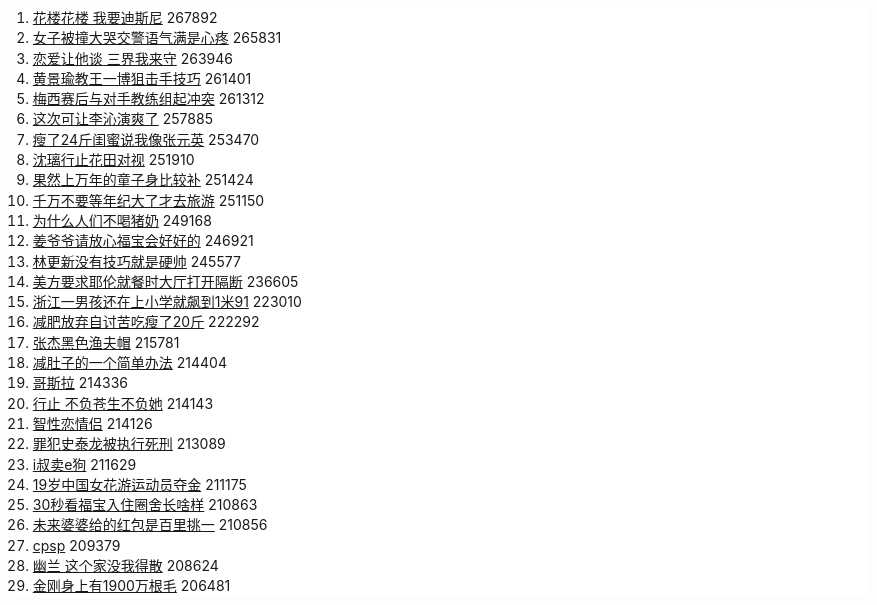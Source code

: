 1. [花楼花楼 我要迪斯尼](https://s.weibo.com/weibo?q=%E8%8A%B1%E6%A5%BC%E8%8A%B1%E6%A5%BC%20%E6%88%91%E8%A6%81%E8%BF%AA%E6%96%AF%E5%B0%BC&t=31&band_rank=19&Refer=top) 267892
1. [女子被撞大哭交警语气满是心疼](https://s.weibo.com/weibo?q=%23%E5%A5%B3%E5%AD%90%E8%A2%AB%E6%92%9E%E5%A4%A7%E5%93%AD%E4%BA%A4%E8%AD%A6%E8%AF%AD%E6%B0%94%E6%BB%A1%E6%98%AF%E5%BF%83%E7%96%BC%23&t=31&band_rank=23&Refer=top) 265831
1. [恋爱让他谈 三界我来守](https://s.weibo.com/weibo?q=%E6%81%8B%E7%88%B1%E8%AE%A9%E4%BB%96%E8%B0%88%20%E4%B8%89%E7%95%8C%E6%88%91%E6%9D%A5%E5%AE%88&t=31&band_rank=27&Refer=top) 263946
1. [黄景瑜教王一博狙击手技巧](https://s.weibo.com/weibo?q=%23%E9%BB%84%E6%99%AF%E7%91%9C%E6%95%99%E7%8E%8B%E4%B8%80%E5%8D%9A%E7%8B%99%E5%87%BB%E6%89%8B%E6%8A%80%E5%B7%A7%23&t=31&band_rank=31&Refer=top) 261401
1. [梅西赛后与对手教练组起冲突](https://s.weibo.com/weibo?q=%23%E6%A2%85%E8%A5%BF%E8%B5%9B%E5%90%8E%E4%B8%8E%E5%AF%B9%E6%89%8B%E6%95%99%E7%BB%83%E7%BB%84%E8%B5%B7%E5%86%B2%E7%AA%81%23&t=31&band_rank=41&Refer=top) 261312
1. [这次可让李沁演爽了](https://s.weibo.com/weibo?q=%E8%BF%99%E6%AC%A1%E5%8F%AF%E8%AE%A9%E6%9D%8E%E6%B2%81%E6%BC%94%E7%88%BD%E4%BA%86&t=31&band_rank=20&Refer=top) 257885
1. [瘦了24斤闺蜜说我像张元英](https://s.weibo.com/weibo?q=%23%E7%98%A6%E4%BA%8624%E6%96%A4%E9%97%BA%E8%9C%9C%E8%AF%B4%E6%88%91%E5%83%8F%E5%BC%A0%E5%85%83%E8%8B%B1%23&t=31&band_rank=23&Refer=top) 253470
1. [沈璃行止花田对视](https://s.weibo.com/weibo?q=%23%E6%B2%88%E7%92%83%E8%A1%8C%E6%AD%A2%E8%8A%B1%E7%94%B0%E5%AF%B9%E8%A7%86%23&t=31&band_rank=22&Refer=top) 251910
1. [果然上万年的童子身比较补](https://s.weibo.com/weibo?q=%E6%9E%9C%E7%84%B6%E4%B8%8A%E4%B8%87%E5%B9%B4%E7%9A%84%E7%AB%A5%E5%AD%90%E8%BA%AB%E6%AF%94%E8%BE%83%E8%A1%A5&t=31&band_rank=24&Refer=top) 251424
1. [千万不要等年纪大了才去旅游](https://s.weibo.com/weibo?q=%23%E5%8D%83%E4%B8%87%E4%B8%8D%E8%A6%81%E7%AD%89%E5%B9%B4%E7%BA%AA%E5%A4%A7%E4%BA%86%E6%89%8D%E5%8E%BB%E6%97%85%E6%B8%B8%23&t=31&band_rank=24&Refer=top) 251150
1. [为什么人们不喝猪奶](https://s.weibo.com/weibo?q=%23%E4%B8%BA%E4%BB%80%E4%B9%88%E4%BA%BA%E4%BB%AC%E4%B8%8D%E5%96%9D%E7%8C%AA%E5%A5%B6%23&t=31&band_rank=28&Refer=top) 249168
1. [姜爷爷请放心福宝会好好的](https://s.weibo.com/weibo?q=%23%E5%A7%9C%E7%88%B7%E7%88%B7%E8%AF%B7%E6%94%BE%E5%BF%83%E7%A6%8F%E5%AE%9D%E4%BC%9A%E5%A5%BD%E5%A5%BD%E7%9A%84%23&t=31&band_rank=23&Refer=top) 246921
1. [林更新没有技巧就是硬帅](https://s.weibo.com/weibo?q=%23%E6%9E%97%E6%9B%B4%E6%96%B0%E6%B2%A1%E6%9C%89%E6%8A%80%E5%B7%A7%E5%B0%B1%E6%98%AF%E7%A1%AC%E5%B8%85%23&t=31&band_rank=42&Refer=top) 245577
1. [美方要求耶伦就餐时大厅打开隔断](https://s.weibo.com/weibo?q=%23%E7%BE%8E%E6%96%B9%E8%A6%81%E6%B1%82%E8%80%B6%E4%BC%A6%E5%B0%B1%E9%A4%90%E6%97%B6%E5%A4%A7%E5%8E%85%E6%89%93%E5%BC%80%E9%9A%94%E6%96%AD%23&t=31&band_rank=34&Refer=top) 236605
1. [浙江一男孩还在上小学就飙到1米91](https://s.weibo.com/weibo?q=%23%E6%B5%99%E6%B1%9F%E4%B8%80%E7%94%B7%E5%AD%A9%E8%BF%98%E5%9C%A8%E4%B8%8A%E5%B0%8F%E5%AD%A6%E5%B0%B1%E9%A3%99%E5%88%B01%E7%B1%B391%23&t=31&band_rank=20&Refer=top) 223010
1. [减肥放弃自讨苦吃瘦了20斤](https://s.weibo.com/weibo?q=%E5%87%8F%E8%82%A5%E6%94%BE%E5%BC%83%E8%87%AA%E8%AE%A8%E8%8B%A6%E5%90%83%E7%98%A6%E4%BA%8620%E6%96%A4&t=31&band_rank=31&Refer=top) 222292
1. [张杰黑色渔夫帽](https://s.weibo.com/weibo?q=%23%E5%BC%A0%E6%9D%B0%E9%BB%91%E8%89%B2%E6%B8%94%E5%A4%AB%E5%B8%BD%23&t=31&band_rank=27&Refer=top) 215781
1. [减肚子的一个简单办法](https://s.weibo.com/weibo?q=%E5%87%8F%E8%82%9A%E5%AD%90%E7%9A%84%E4%B8%80%E4%B8%AA%E7%AE%80%E5%8D%95%E5%8A%9E%E6%B3%95&t=31&band_rank=50&Refer=top) 214404
1. [哥斯拉](https://s.weibo.com/weibo?q=%E5%93%A5%E6%96%AF%E6%8B%89&t=31&band_rank=28&Refer=top) 214336
1. [行止 不负苍生不负她](https://s.weibo.com/weibo?q=%E8%A1%8C%E6%AD%A2%20%E4%B8%8D%E8%B4%9F%E8%8B%8D%E7%94%9F%E4%B8%8D%E8%B4%9F%E5%A5%B9&t=31&band_rank=27&Refer=top) 214143
1. [智性恋情侣](https://s.weibo.com/weibo?q=%23%E6%99%BA%E6%80%A7%E6%81%8B%E6%83%85%E4%BE%A3%23&t=31&band_rank=40&Refer=top) 214126
1. [罪犯史泰龙被执行死刑](https://s.weibo.com/weibo?q=%23%E7%BD%AA%E7%8A%AF%E5%8F%B2%E6%B3%B0%E9%BE%99%E8%A2%AB%E6%89%A7%E8%A1%8C%E6%AD%BB%E5%88%91%23&t=31&band_rank=25&Refer=top) 213089
1. [i叔卖e狗](https://s.weibo.com/weibo?q=i%E5%8F%94%E5%8D%96e%E7%8B%97&t=31&band_rank=36&Refer=top) 211629
1. [19岁中国女花游运动员夺金](https://s.weibo.com/weibo?q=%2319%E5%B2%81%E4%B8%AD%E5%9B%BD%E5%A5%B3%E8%8A%B1%E6%B8%B8%E8%BF%90%E5%8A%A8%E5%91%98%E5%A4%BA%E9%87%91%23&t=31&band_rank=30&Refer=top) 211175
1. [30秒看福宝入住圈舍长啥样](https://s.weibo.com/weibo?q=%2330%E7%A7%92%E7%9C%8B%E7%A6%8F%E5%AE%9D%E5%85%A5%E4%BD%8F%E5%9C%88%E8%88%8D%E9%95%BF%E5%95%A5%E6%A0%B7%23&t=31&band_rank=30&Refer=top) 210863
1. [未来婆婆给的红包是百里挑一](https://s.weibo.com/weibo?q=%23%E6%9C%AA%E6%9D%A5%E5%A9%86%E5%A9%86%E7%BB%99%E7%9A%84%E7%BA%A2%E5%8C%85%E6%98%AF%E7%99%BE%E9%87%8C%E6%8C%91%E4%B8%80%23&t=31&band_rank=31&Refer=top) 210856
1. [cpsp](https://s.weibo.com/weibo?q=cpsp&t=31&band_rank=28&Refer=top) 209379
1. [幽兰 这个家没我得散](https://s.weibo.com/weibo?q=%E5%B9%BD%E5%85%B0%20%E8%BF%99%E4%B8%AA%E5%AE%B6%E6%B2%A1%E6%88%91%E5%BE%97%E6%95%A3&t=31&band_rank=33&Refer=top) 208624
1. [金刚身上有1900万根毛](https://s.weibo.com/weibo?q=%E9%87%91%E5%88%9A%E8%BA%AB%E4%B8%8A%E6%9C%891900%E4%B8%87%E6%A0%B9%E6%AF%9B&t=31&band_rank=47&Refer=top) 206481